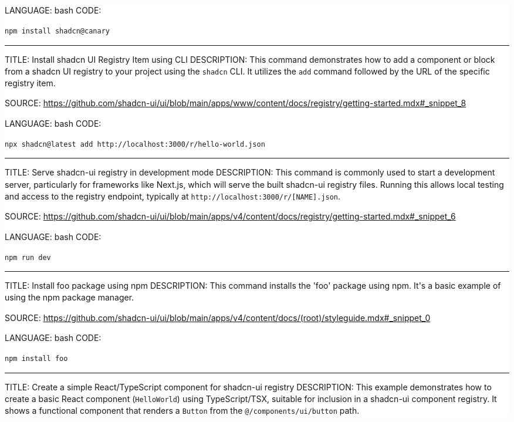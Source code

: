 LANGUAGE: bash
CODE:
```
npm install shadcn@canary
```

--------------------------------

TITLE: Install shadcn UI Registry Item using CLI
DESCRIPTION: This command demonstrates how to add a component or block from a shadcn UI registry to your project using the `shadcn` CLI. It utilizes the `add` command followed by the URL of the specific registry item.

SOURCE: https://github.com/shadcn-ui/ui/blob/main/apps/www/content/docs/registry/getting-started.mdx#_snippet_8

LANGUAGE: bash
CODE:
```
npx shadcn@latest add http://localhost:3000/r/hello-world.json
```

--------------------------------

TITLE: Serve shadcn-ui registry in development mode
DESCRIPTION: This command is commonly used to start a development server, particularly for frameworks like Next.js, which will serve the built shadcn-ui registry files. Running this allows local testing and access to the registry endpoint, typically at `http://localhost:3000/r/[NAME].json`.

SOURCE: https://github.com/shadcn-ui/ui/blob/main/apps/v4/content/docs/registry/getting-started.mdx#_snippet_6

LANGUAGE: bash
CODE:
```
npm run dev
```

--------------------------------

TITLE: Install foo package using npm
DESCRIPTION: This command installs the 'foo' package using npm. It's a basic example of using the npm package manager.

SOURCE: https://github.com/shadcn-ui/ui/blob/main/apps/v4/content/docs/(root)/styleguide.mdx#_snippet_0

LANGUAGE: bash
CODE:
```
npm install foo
```

--------------------------------

TITLE: Create a simple React/TypeScript component for shadcn-ui registry
DESCRIPTION: This example demonstrates how to create a basic React component (`HelloWorld`) using TypeScript/TSX, suitable for inclusion in a shadcn-ui component registry. It shows a functional component that renders a `Button` from the `@/components/ui/button` path.
